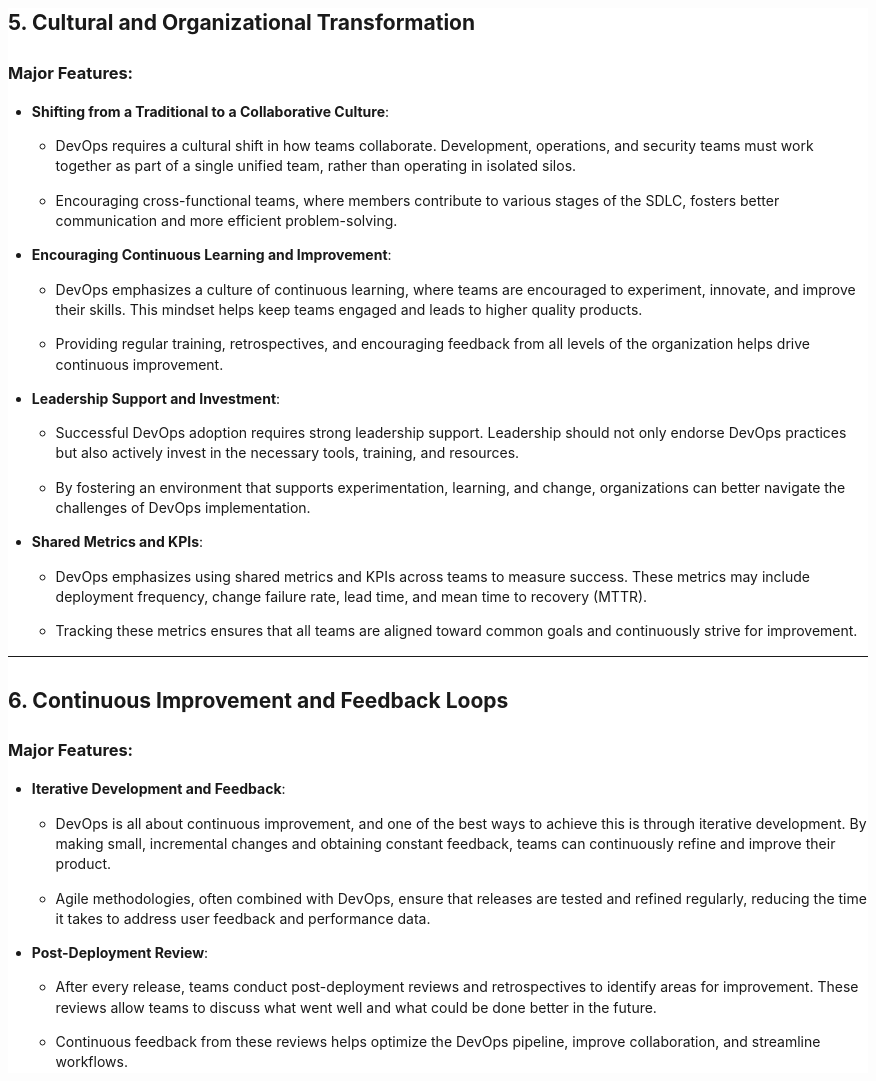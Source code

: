 ## 5\. **Cultural and Organizational Transformation**

### Major Features:

- **Shifting from a Traditional to a Collaborative Culture**:
    - DevOps requires a cultural shift in how teams collaborate. Development, operations, and security teams must work together as part of a single unified team, rather than operating in isolated silos.
    
    - Encouraging cross-functional teams, where members contribute to various stages of the SDLC, fosters better communication and more efficient problem-solving.

- **Encouraging Continuous Learning and Improvement**:
    - DevOps emphasizes a culture of continuous learning, where teams are encouraged to experiment, innovate, and improve their skills. This mindset helps keep teams engaged and leads to higher quality products.
    
    - Providing regular training, retrospectives, and encouraging feedback from all levels of the organization helps drive continuous improvement.

- **Leadership Support and Investment**:
    - Successful DevOps adoption requires strong leadership support. Leadership should not only endorse DevOps practices but also actively invest in the necessary tools, training, and resources.
    
    - By fostering an environment that supports experimentation, learning, and change, organizations can better navigate the challenges of DevOps implementation.

- **Shared Metrics and KPIs**:
    - DevOps emphasizes using shared metrics and KPIs across teams to measure success. These metrics may include deployment frequency, change failure rate, lead time, and mean time to recovery (MTTR).
    
    - Tracking these metrics ensures that all teams are aligned toward common goals and continuously strive for improvement.

* * *

## 6\. **Continuous Improvement and Feedback Loops**

### Major Features:

- **Iterative Development and Feedback**:
    - DevOps is all about continuous improvement, and one of the best ways to achieve this is through iterative development. By making small, incremental changes and obtaining constant feedback, teams can continuously refine and improve their product.
    
    - Agile methodologies, often combined with DevOps, ensure that releases are tested and refined regularly, reducing the time it takes to address user feedback and performance data.

- **Post-Deployment Review**:
    - After every release, teams conduct post-deployment reviews and retrospectives to identify areas for improvement. These reviews allow teams to discuss what went well and what could be done better in the future.
    
    - Continuous feedback from these reviews helps optimize the DevOps pipeline, improve collaboration, and streamline workflows.
